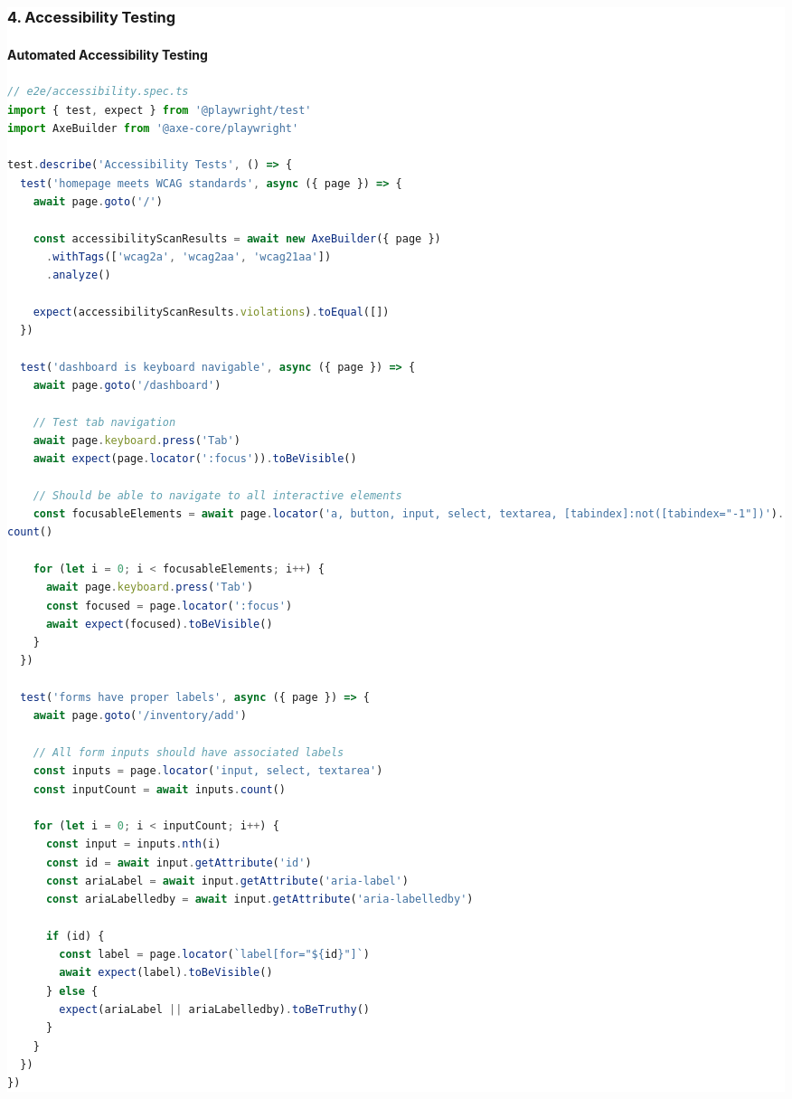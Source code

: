 ### 4. Accessibility Testing

#### Automated Accessibility Testing

```typescript
// e2e/accessibility.spec.ts
import { test, expect } from '@playwright/test'
import AxeBuilder from '@axe-core/playwright'

test.describe('Accessibility Tests', () => {
  test('homepage meets WCAG standards', async ({ page }) => {
    await page.goto('/')
    
    const accessibilityScanResults = await new AxeBuilder({ page })
      .withTags(['wcag2a', 'wcag2aa', 'wcag21aa'])
      .analyze()

    expect(accessibilityScanResults.violations).toEqual([])
  })

  test('dashboard is keyboard navigable', async ({ page }) => {
    await page.goto('/dashboard')
    
    // Test tab navigation
    await page.keyboard.press('Tab')
    await expect(page.locator(':focus')).toBeVisible()
    
    // Should be able to navigate to all interactive elements
    const focusableElements = await page.locator('a, button, input, select, textarea, [tabindex]:not([tabindex="-1"])').count()
    
    for (let i = 0; i < focusableElements; i++) {
      await page.keyboard.press('Tab')
      const focused = page.locator(':focus')
      await expect(focused).toBeVisible()
    }
  })

  test('forms have proper labels', async ({ page }) => {
    await page.goto('/inventory/add')
    
    // All form inputs should have associated labels
    const inputs = page.locator('input, select, textarea')
    const inputCount = await inputs.count()
    
    for (let i = 0; i < inputCount; i++) {
      const input = inputs.nth(i)
      const id = await input.getAttribute('id')
      const ariaLabel = await input.getAttribute('aria-label')
      const ariaLabelledby = await input.getAttribute('aria-labelledby')
      
      if (id) {
        const label = page.locator(`label[for="${id}"]`)
        await expect(label).toBeVisible()
      } else {
        expect(ariaLabel || ariaLabelledby).toBeTruthy()
      }
    }
  })
})
```
